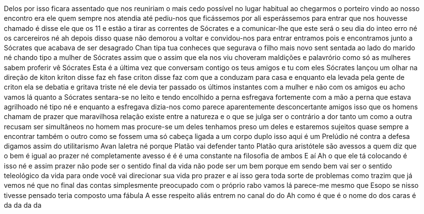 Delos por isso ficara assentado que nos
reuniriam o mais cedo possível no lugar
habitual ao chegarmos o porteiro vindo
ao nosso encontro era ele quem sempre
nos atendia até pediu-nos que ficássemos
por ali esperássemos para entrar que nos
houvesse chamado é disse ele que os 11 e
estão a tirar as correntes de Sócrates e
a comunicar-lhe que este será o seu dia
do inteo erro né os carcereiros né ah
depois disso quase não demorou a voltar
e convidou-nos para entrar entramos pois
e encontramos junto a Sócrates que
acabava de ser desagrado Chan tipa tua
conheces que segurava o filho mais novo
sent sentada ao lado do marido né chando
tipo a mulher de Sócrates assim que o
assim que ela nos viu choveram maldições
e palavrório como só as mulheres sabem
proferir vê Sócrates Esta é a última vez
que conversam contigo os teus amigos e
tu com eles Sócrates lançou um olhar na
direção de kiton kriton disse faz eh
fase criton disse faz com que a conduzam
para casa e enquanto ela levada pela
gente de criton ela se debatia e gritava
triste né ele devia ter passado os
últimos instantes com a mulher e não com
os amigos eu acho vamos lá quanto a
Sócrates sentara-se no leito e tendo
encolhido a perna esfregava fortemente
com a mão a perna que estava agrilhoado
né tipo né e enquanto a esfregava
dizia-nos como parece aparentemente
desconcertante amigos isso que os homens
chamam de prazer que maravilhosa relação
existe entre a natureza e o que se julga
ser o contrário a dor tanto um como a
outra recusam ser simultâneos no homem
mas procure-se um deles tenhamos preso
um deles e estaremos sujeitos quase
sempre a encontrar também o outro como
se fossem uma só cabeça ligada a um
corpo duplo isso aqui é um Prelúdio né
contra a defesa digamos assim do
utilitarismo Avan laletra né porque
Platão vai defender tanto Platão qura
aristótele são avessos a quem diz que o
bem é igual ao prazer né completamente
avesso é é é uma constante na filosofia
de ambos E aí Ah o que ele tá colocando
é isso né e assim prazer não pode ser o
sentido final da vida não pode ser um
bem porque em sendo bem vai ser o
sentido teleológico da vida para onde
você vai direcionar sua vida pro prazer
e aí isso gera toda sorte de problemas
como trazim que já vemos né que no final
das contas simplesmente preocupado com o
próprio rabo vamos lá parece-me mesmo
que Esopo se nisso tivesse pensado teria
composto uma fábula A esse respeito
aliás entrem no canal do do Ah como é
que é o nome do dos caras é da da da da